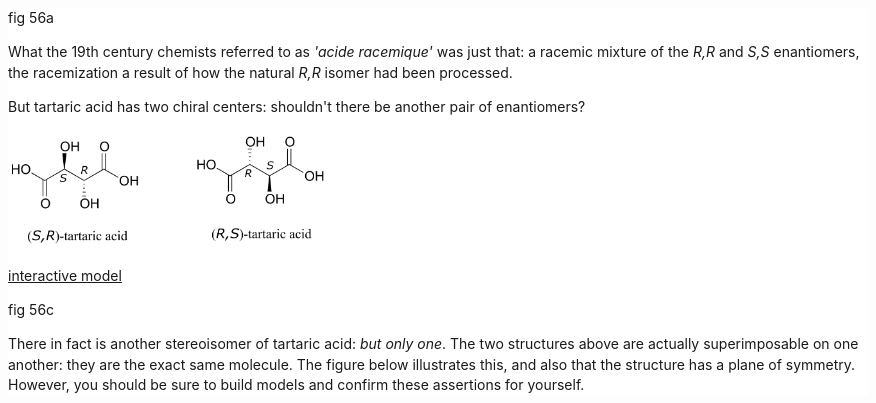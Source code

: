 fig 56a

What the 19th century chemists referred to as *'acide racemique'* was
just that: a racemic mixture of the *R,R* and *S,S* enantiomers, the
racemization a result of how the natural *R,R* isomer had been
processed.

But tartaric acid has two chiral centers: shouldn't there be another
pair of enantiomers?

<img src="media/image308.png" style="width:3.32222in;height:1.2in" />

[interactive model](http://www.chemtube3d.com/STtartaricacid.html)

fig 56c

There in fact is another stereoisomer of tartaric acid: *but only one*.
The two structures above are actually superimposable on one another:
they are the exact same molecule. The figure below illustrates this, and
also that the structure has a plane of symmetry. However, you should be
sure to build models and confirm these assertions for yourself.
